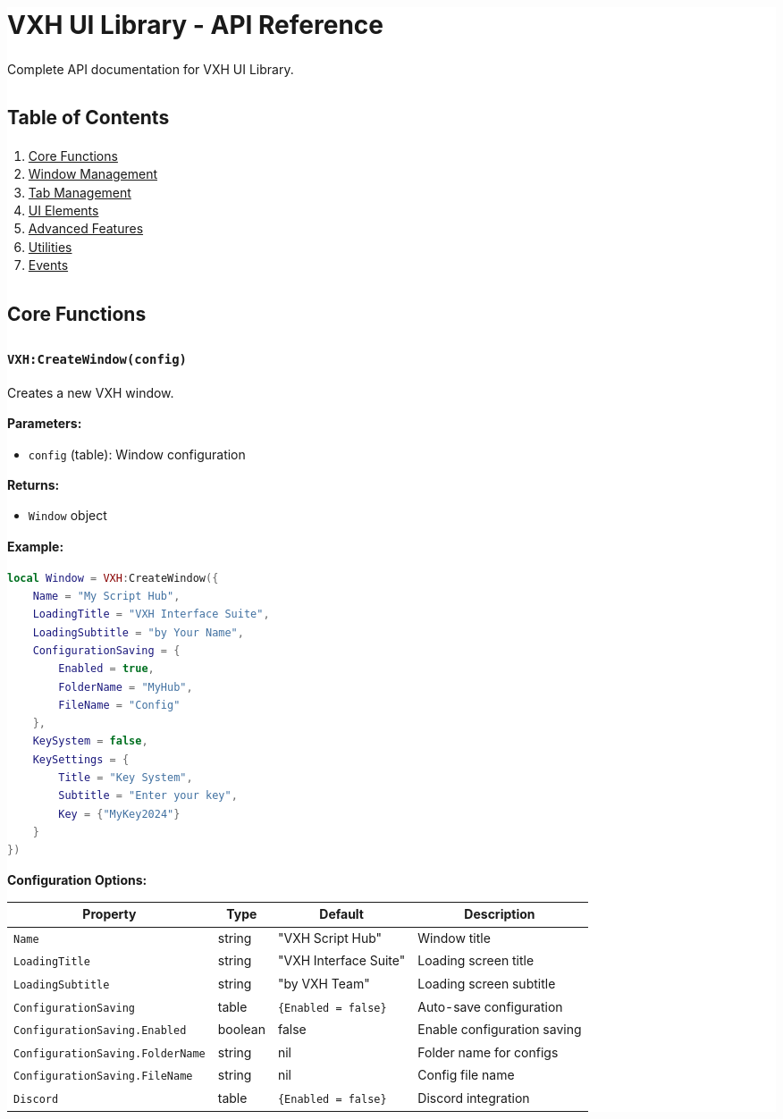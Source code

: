 # VXH UI Library - API Reference

Complete API documentation for VXH UI Library.

## Table of Contents

1. [Core Functions](#core-functions)
2. [Window Management](#window-management)
3. [Tab Management](#tab-management)
4. [UI Elements](#ui-elements)
5. [Advanced Features](#advanced-features)
6. [Utilities](#utilities)
7. [Events](#events)

## Core Functions

### `VXH:CreateWindow(config)`

Creates a new VXH window.

**Parameters:**
- `config` (table): Window configuration

**Returns:**
- `Window` object

**Example:**
```lua
local Window = VXH:CreateWindow({
    Name = "My Script Hub",
    LoadingTitle = "VXH Interface Suite",
    LoadingSubtitle = "by Your Name",
    ConfigurationSaving = {
        Enabled = true,
        FolderName = "MyHub",
        FileName = "Config"
    },
    KeySystem = false,
    KeySettings = {
        Title = "Key System",
        Subtitle = "Enter your key",
        Key = {"MyKey2024"}
    }
})
```

**Configuration Options:**

| Property | Type | Default | Description |
|----------|------|---------|-------------|
| `Name` | string | "VXH Script Hub" | Window title |
| `LoadingTitle` | string | "VXH Interface Suite" | Loading screen title |
| `LoadingSubtitle` | string | "by VXH Team" | Loading screen subtitle |
| `ConfigurationSaving` | table | `{Enabled = false}` | Auto-save configuration |
| `ConfigurationSaving.Enabled` | boolean | false | Enable configuration saving |
| `ConfigurationSaving.FolderName` | string | nil | Folder name for configs |
| `ConfigurationSaving.FileName` | string | nil | Config file name |
| `Discord` | table | `{Enabled = false}` | Discord integration |